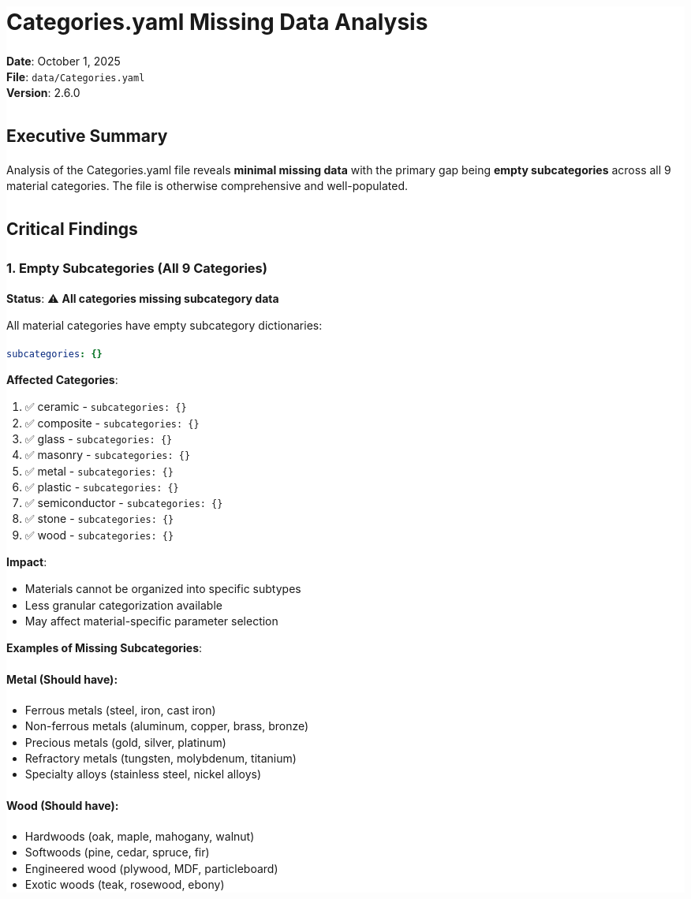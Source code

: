 # Categories.yaml Missing Data Analysis

**Date**: October 1, 2025  
**File**: `data/Categories.yaml`  
**Version**: 2.6.0

## Executive Summary

Analysis of the Categories.yaml file reveals **minimal missing data** with the primary gap being **empty subcategories** across all 9 material categories. The file is otherwise comprehensive and well-populated.

## Critical Findings

### 1. Empty Subcategories (All 9 Categories)

**Status**: ⚠️ **All categories missing subcategory data**

All material categories have empty subcategory dictionaries:

```yaml
subcategories: {}
```

**Affected Categories**:
1. ✅ ceramic - `subcategories: {}`
2. ✅ composite - `subcategories: {}`
3. ✅ glass - `subcategories: {}`
4. ✅ masonry - `subcategories: {}`
5. ✅ metal - `subcategories: {}`
6. ✅ plastic - `subcategories: {}`
7. ✅ semiconductor - `subcategories: {}`
8. ✅ stone - `subcategories: {}`
9. ✅ wood - `subcategories: {}`

**Impact**: 
- Materials cannot be organized into specific subtypes
- Less granular categorization available
- May affect material-specific parameter selection

**Examples of Missing Subcategories**:

#### Metal (Should have):
- Ferrous metals (steel, iron, cast iron)
- Non-ferrous metals (aluminum, copper, brass, bronze)
- Precious metals (gold, silver, platinum)
- Refractory metals (tungsten, molybdenum, titanium)
- Specialty alloys (stainless steel, nickel alloys)

#### Wood (Should have):
- Hardwoods (oak, maple, mahogany, walnut)
- Softwoods (pine, cedar, spruce, fir)
- Engineered wood (plywood, MDF, particleboard)
- Exotic woods (teak, rosewood, ebony)
